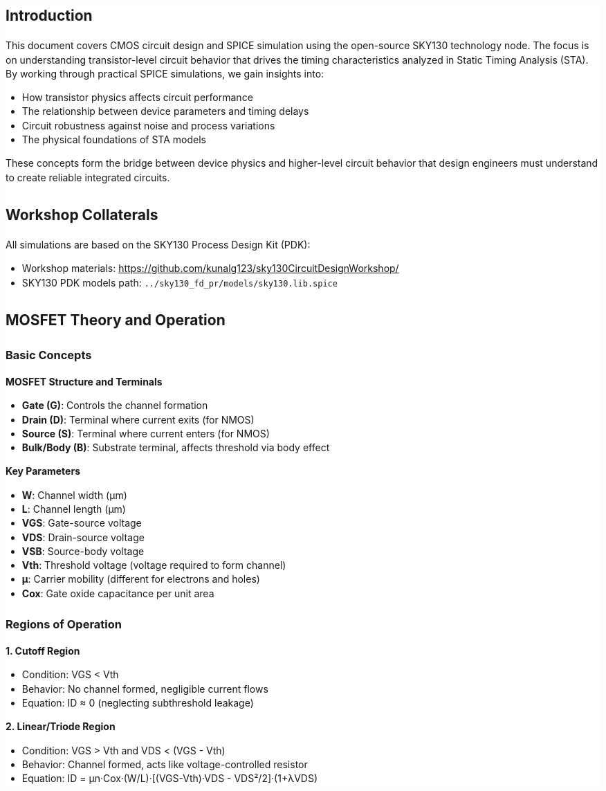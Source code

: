 ## Introduction

This document covers CMOS circuit design and SPICE simulation using the open-source SKY130 technology node. The focus is on understanding transistor-level circuit behavior that drives the timing characteristics analyzed in Static Timing Analysis (STA). By working through practical SPICE simulations, we gain insights into:

- How transistor physics affects circuit performance
- The relationship between device parameters and timing delays
- Circuit robustness against noise and process variations
- The physical foundations of STA models

These concepts form the bridge between device physics and higher-level circuit behavior that design engineers must understand to create reliable integrated circuits.

## Workshop Collaterals

All simulations are based on the SKY130 Process Design Kit (PDK):
- Workshop materials: https://github.com/kunalg123/sky130CircuitDesignWorkshop/
- SKY130 PDK models path: `../sky130_fd_pr/models/sky130.lib.spice`

## MOSFET Theory and Operation

### Basic Concepts

**MOSFET Structure and Terminals**
- **Gate (G)**: Controls the channel formation
- **Drain (D)**: Terminal where current exits (for NMOS)
- **Source (S)**: Terminal where current enters (for NMOS)
- **Bulk/Body (B)**: Substrate terminal, affects threshold via body effect

**Key Parameters**
- **W**: Channel width (µm)
- **L**: Channel length (µm)
- **VGS**: Gate-source voltage
- **VDS**: Drain-source voltage
- **VSB**: Source-body voltage
- **Vth**: Threshold voltage (voltage required to form channel)
- **µ**: Carrier mobility (different for electrons and holes)
- **Cox**: Gate oxide capacitance per unit area

### Regions of Operation

**1. Cutoff Region**
- Condition: VGS < Vth
- Behavior: No channel formed, negligible current flows
- Equation: ID ≈ 0 (neglecting subthreshold leakage)

**2. Linear/Triode Region**
- Condition: VGS > Vth and VDS < (VGS - Vth)
- Behavior: Channel formed, acts like voltage-controlled resistor
- Equation: ID = μn·Cox·(W/L)·[(VGS-Vth)·VDS - VDS²/2]·(1+λVDS)
